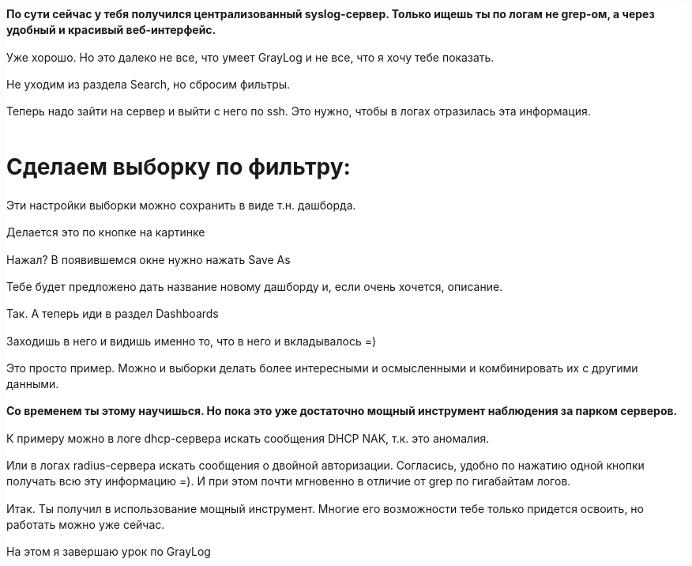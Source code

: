 **По сути сейчас у тебя получился централизованный syslog-сервер. Только ищешь ты по логам не grep-ом, а через удобный и красивый веб-интерфейс.**

Уже хорошо. Но это далеко не все, что умеет GrayLog и не все, что я хочу тебе показать.

Не уходим из раздела Search, но сбросим фильтры.

Теперь надо зайти на сервер и выйти с него по ssh. Это нужно, чтобы в логах отразилась эта информация.

# Сделаем выборку по фильтру:


Эти настройки выборки можно сохранить в виде т.н. дашборда.

Делается это по кнопке на картинке

Нажал? В появившемся окне нужно нажать Save As

Тебе будет предложено дать название новому дашборду и, если очень хочется, описание.

Так. А теперь иди в раздел Dashboards

Заходишь в него и видишь именно то, что в него и вкладывалось =)

Это просто пример. Можно и выборки делать более интересными и осмысленными и комбинировать их с другими данными.

**Со временем ты этому научишься. Но пока это уже достаточно мощный инструмент наблюдения за парком серверов.**

К примеру можно в логе dhcp-сервера искать сообщения DHCP NAK, т.к. это аномалия.

Или в логах radius-сервера искать сообщения о двойной авторизации.
Согласись, удобно по нажатию одной кнопки получать всю эту информацию =). И при этом почти мгновенно в отличие от grep по гигабайтам логов.

Итак. Ты получил в использование мощный инструмент. Многие его возможности тебе только придется освоить, но работать можно уже сейчас.

На этом я завершаю урок по GrayLog

